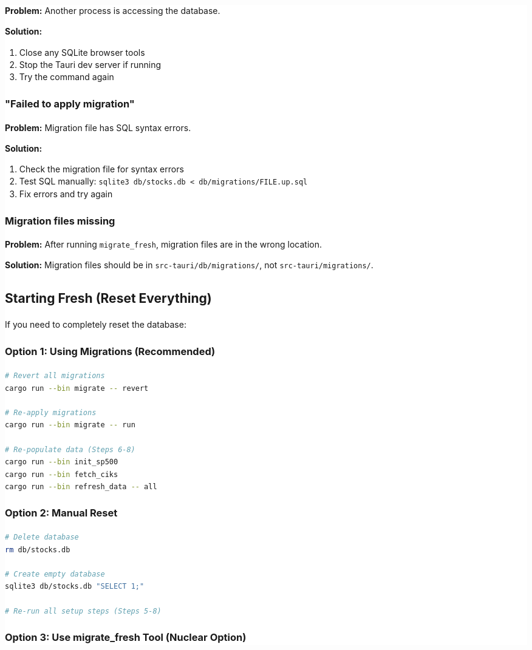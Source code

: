 **Problem:** Another process is accessing the database.

**Solution:**
1. Close any SQLite browser tools
2. Stop the Tauri dev server if running
3. Try the command again

### "Failed to apply migration"

**Problem:** Migration file has SQL syntax errors.

**Solution:**
1. Check the migration file for syntax errors
2. Test SQL manually: `sqlite3 db/stocks.db < db/migrations/FILE.up.sql`
3. Fix errors and try again

### Migration files missing

**Problem:** After running `migrate_fresh`, migration files are in the wrong location.

**Solution:** Migration files should be in `src-tauri/db/migrations/`, not `src-tauri/migrations/`.

## Starting Fresh (Reset Everything)

If you need to completely reset the database:

### Option 1: Using Migrations (Recommended)

```bash
# Revert all migrations
cargo run --bin migrate -- revert

# Re-apply migrations
cargo run --bin migrate -- run

# Re-populate data (Steps 6-8)
cargo run --bin init_sp500
cargo run --bin fetch_ciks
cargo run --bin refresh_data -- all
```

### Option 2: Manual Reset

```bash
# Delete database
rm db/stocks.db

# Create empty database
sqlite3 db/stocks.db "SELECT 1;"

# Re-run all setup steps (Steps 5-8)
```

### Option 3: Use migrate_fresh Tool (Nuclear Option)
